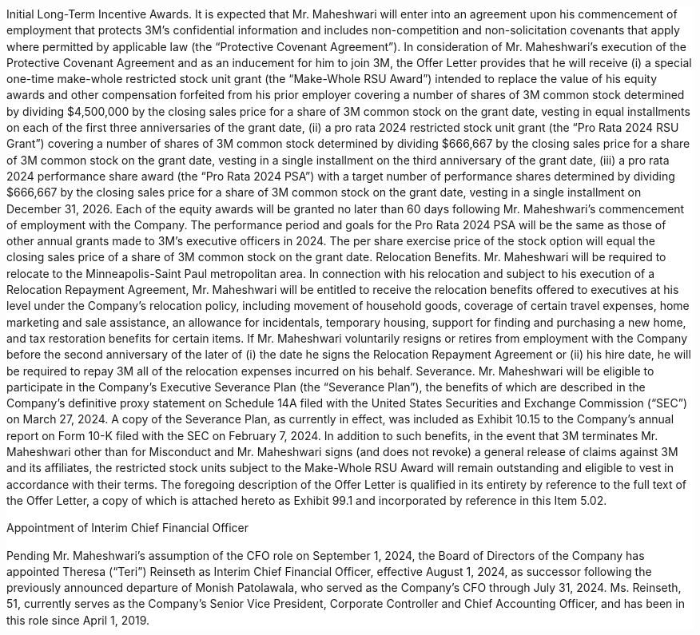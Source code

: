 Initial Long-Term Incentive Awards. It is expected that Mr. Maheshwari will enter into an agreement upon his commencement of employment that protects 3M’s confidential information and includes non-competition and non-solicitation covenants that apply where permitted by applicable law (the “Protective Covenant Agreement”). In consideration of Mr. Maheshwari’s execution of the Protective Covenant Agreement and as an inducement for him to join 3M, the Offer Letter provides that he will receive (i) a special one-time make-whole restricted stock unit grant (the “Make-Whole RSU Award”) intended to replace the value of his equity awards and other compensation forfeited from his prior employer covering a number of shares of 3M common stock determined by dividing $4,500,000 by the closing sales price for a share of 3M common stock on the grant date, vesting in equal installments on each of the first three anniversaries of the grant date, (ii) a pro rata 2024 restricted stock unit grant (the “Pro Rata 2024 RSU Grant”) covering a number of shares of 3M common stock determined by dividing $666,667 by the closing sales price for a share of 3M common stock on the grant date, vesting in a single installment on the third anniversary of the grant date, (iii) a pro rata 2024 performance share award (the “Pro Rata 2024 PSA”) with a target number of performance shares determined by dividing $666,667 by the closing sales price for a share of 3M common stock on the grant date, vesting in a single installment on December 31, 2026. Each of the equity awards will be granted no later than 60 days following Mr. Maheshwari’s commencement of employment with the Company. The performance period and goals for the Pro Rata 2024 PSA will be the same as those of other annual grants made to 3M’s executive officers in 2024. The per share exercise price of the stock option will equal the closing sales price of a share of 3M common stock on the grant date.
Relocation Benefits. Mr. Maheshwari will be required to relocate to the Minneapolis-Saint Paul metropolitan area. In connection with his relocation and subject to his execution of a Relocation Repayment Agreement, Mr. Maheshwari will be entitled to receive the relocation benefits offered to executives at his level under the Company’s relocation policy, including movement of household goods, coverage of certain travel expenses, home marketing and sale assistance, an allowance for incidentals, temporary housing, support for finding and purchasing a new home, and tax restoration benefits for certain items. If Mr. Maheshwari voluntarily resigns or retires from employment with the Company before the second anniversary of the later of (i) the date he signs the Relocation Repayment Agreement or (ii) his hire date, he will be required to repay 3M all of the relocation expenses incurred on his behalf.
Severance. Mr. Maheshwari will be eligible to participate in the Company’s Executive Severance Plan (the “Severance Plan”), the benefits of which are described in the Company’s definitive proxy statement on Schedule 14A filed with the United States Securities and Exchange Commission (“SEC”) on March 27, 2024. A copy of the Severance Plan, as currently in effect, was included as Exhibit 10.15 to the Company’s annual report on Form 10-K filed with the SEC on February 7, 2024. In addition to such benefits, in the event that 3M terminates Mr. Maheshwari other than for Misconduct and Mr. Maheshwari signs (and does not revoke) a general release of claims against 3M and its affiliates, the restricted stock units subject to the Make-Whole RSU Award will remain outstanding and eligible to vest in accordance with their terms.
The foregoing description of the Offer Letter is qualified in its entirety by reference to the full text of the Offer Letter, a copy of which is attached hereto as Exhibit 99.1 and incorporated by reference in this Item 5.02.

Appointment of Interim Chief Financial Officer


Pending Mr. Maheshwari’s assumption of the CFO role on September 1, 2024, the Board of Directors of the Company has appointed Theresa (“Teri”) Reinseth as Interim Chief Financial Officer, effective August 1, 2024, as successor following the previously announced departure of Monish Patolawala, who served as the Company’s CFO through July 31, 2024. Ms. Reinseth, 51, currently serves as the Company’s Senior Vice President, Corporate Controller and Chief Accounting Officer, and has been in this role since April 1, 2019. 
